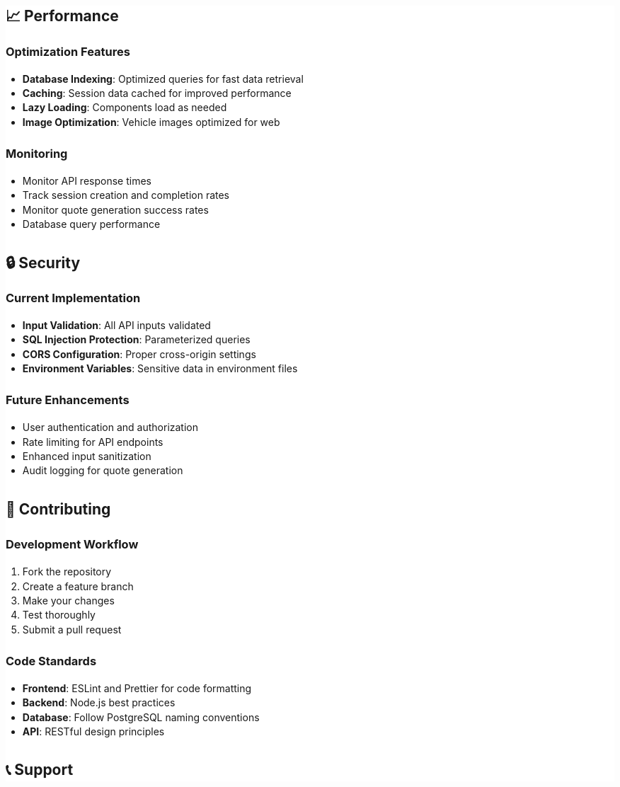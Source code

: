 ## 📈 Performance

### Optimization Features

- **Database Indexing**: Optimized queries for fast data retrieval
- **Caching**: Session data cached for improved performance
- **Lazy Loading**: Components load as needed
- **Image Optimization**: Vehicle images optimized for web

### Monitoring

- Monitor API response times
- Track session creation and completion rates
- Monitor quote generation success rates
- Database query performance

## 🔒 Security

### Current Implementation

- **Input Validation**: All API inputs validated
- **SQL Injection Protection**: Parameterized queries
- **CORS Configuration**: Proper cross-origin settings
- **Environment Variables**: Sensitive data in environment files

### Future Enhancements

- User authentication and authorization
- Rate limiting for API endpoints
- Enhanced input sanitization
- Audit logging for quote generation

## 🤝 Contributing

### Development Workflow

1. Fork the repository
2. Create a feature branch
3. Make your changes
4. Test thoroughly
5. Submit a pull request

### Code Standards

- **Frontend**: ESLint and Prettier for code formatting
- **Backend**: Node.js best practices
- **Database**: Follow PostgreSQL naming conventions
- **API**: RESTful design principles

## 📞 Support
